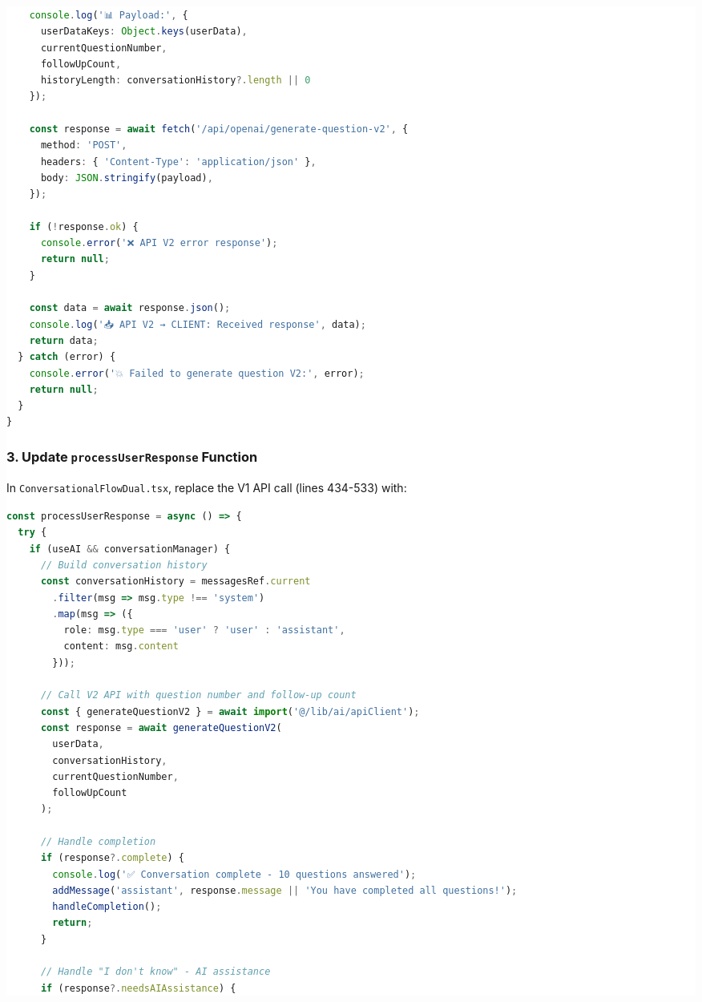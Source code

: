 ```typescript
    console.log('📊 Payload:', {
      userDataKeys: Object.keys(userData),
      currentQuestionNumber,
      followUpCount,
      historyLength: conversationHistory?.length || 0
    });

    const response = await fetch('/api/openai/generate-question-v2', {
      method: 'POST',
      headers: { 'Content-Type': 'application/json' },
      body: JSON.stringify(payload),
    });

    if (!response.ok) {
      console.error('❌ API V2 error response');
      return null;
    }

    const data = await response.json();
    console.log('📥 API V2 → CLIENT: Received response', data);
    return data;
  } catch (error) {
    console.error('💥 Failed to generate question V2:', error);
    return null;
  }
}
```

### 3. Update `processUserResponse` Function

In `ConversationalFlowDual.tsx`, replace the V1 API call (lines 434-533) with:

```typescript
const processUserResponse = async () => {
  try {
    if (useAI && conversationManager) {
      // Build conversation history
      const conversationHistory = messagesRef.current
        .filter(msg => msg.type !== 'system')
        .map(msg => ({
          role: msg.type === 'user' ? 'user' : 'assistant',
          content: msg.content
        }));

      // Call V2 API with question number and follow-up count
      const { generateQuestionV2 } = await import('@/lib/ai/apiClient');
      const response = await generateQuestionV2(
        userData,
        conversationHistory,
        currentQuestionNumber,
        followUpCount
      );

      // Handle completion
      if (response?.complete) {
        console.log('✅ Conversation complete - 10 questions answered');
        addMessage('assistant', response.message || 'You have completed all questions!');
        handleCompletion();
        return;
      }

      // Handle "I don't know" - AI assistance
      if (response?.needsAIAssistance) {
```